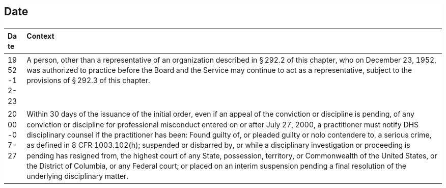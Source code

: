
## Date

| Date       | Context                                                                                                                                                                                                                                                                                                                                                                                                                                                                                                                                                                                                                                                                                                                                                                           |
|:-----------|:----------------------------------------------------------------------------------------------------------------------------------------------------------------------------------------------------------------------------------------------------------------------------------------------------------------------------------------------------------------------------------------------------------------------------------------------------------------------------------------------------------------------------------------------------------------------------------------------------------------------------------------------------------------------------------------------------------------------------------------------------------------------------------|
| 1952-12-23 | A person, other than a representative of an organization described in &#167;&#8201;292.2 of this chapter, who on December 23, 1952, was authorized to practice before the Board and the Service may continue to act as a representative, subject to the provisions of &#167;&#8201;292.3 of this chapter.                                                                                                                                                                                                                                                                                                                                                                                                                                                                         |
| 2000-07-27 | Within 30 days of the issuance of the initial order, even if an appeal of the conviction or discipline is pending, of any conviction or discipline for professional misconduct entered on or after July 27, 2000, a practitioner must notify DHS disciplinary counsel if the practitioner has been: Found guilty of, or pleaded guilty or nolo contendere to, a serious crime, as defined in 8 CFR 1003.102(h); suspended or disbarred by, or while a disciplinary investigation or proceeding is pending has resigned from, the highest court of any State, possession, territory, or Commonwealth of the United States, or the District of Columbia, or any Federal court; or placed on an interim suspension pending a final resolution of the underlying disciplinary matter. |



